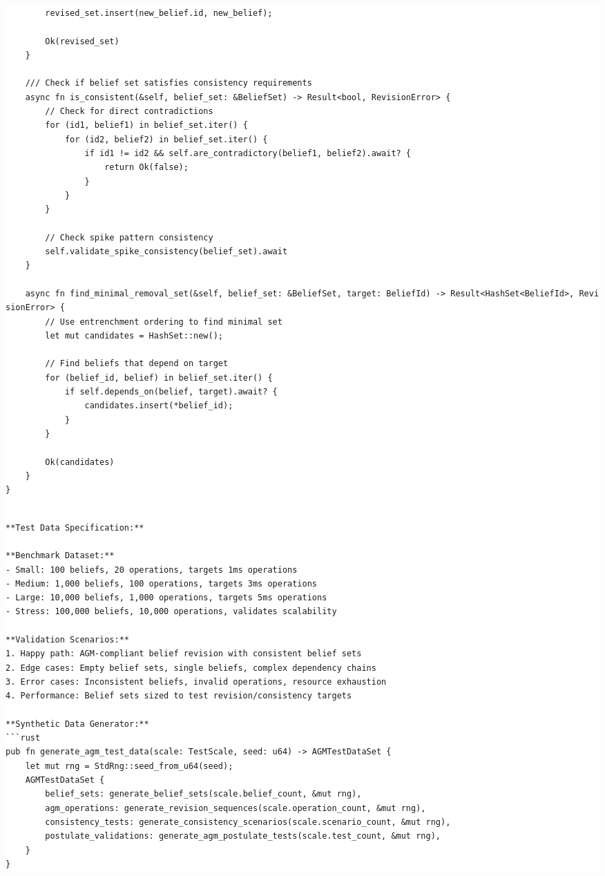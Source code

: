 ```
        revised_set.insert(new_belief.id, new_belief);
        
        Ok(revised_set)
    }
    
    /// Check if belief set satisfies consistency requirements
    async fn is_consistent(&self, belief_set: &BeliefSet) -> Result<bool, RevisionError> {
        // Check for direct contradictions
        for (id1, belief1) in belief_set.iter() {
            for (id2, belief2) in belief_set.iter() {
                if id1 != id2 && self.are_contradictory(belief1, belief2).await? {
                    return Ok(false);
                }
            }
        }
        
        // Check spike pattern consistency
        self.validate_spike_consistency(belief_set).await
    }
    
    async fn find_minimal_removal_set(&self, belief_set: &BeliefSet, target: BeliefId) -> Result<HashSet<BeliefId>, RevisionError> {
        // Use entrenchment ordering to find minimal set
        let mut candidates = HashSet::new();
        
        // Find beliefs that depend on target
        for (belief_id, belief) in belief_set.iter() {
            if self.depends_on(belief, target).await? {
                candidates.insert(*belief_id);
            }
        }
        
        Ok(candidates)
    }
}
```
```

**Test Data Specification:**

**Benchmark Dataset:**
- Small: 100 beliefs, 20 operations, targets 1ms operations
- Medium: 1,000 beliefs, 100 operations, targets 3ms operations  
- Large: 10,000 beliefs, 1,000 operations, targets 5ms operations
- Stress: 100,000 beliefs, 10,000 operations, validates scalability

**Validation Scenarios:**
1. Happy path: AGM-compliant belief revision with consistent belief sets
2. Edge cases: Empty belief sets, single beliefs, complex dependency chains
3. Error cases: Inconsistent beliefs, invalid operations, resource exhaustion
4. Performance: Belief sets sized to test revision/consistency targets

**Synthetic Data Generator:**
```rust
pub fn generate_agm_test_data(scale: TestScale, seed: u64) -> AGMTestDataSet {
    let mut rng = StdRng::seed_from_u64(seed);
    AGMTestDataSet {
        belief_sets: generate_belief_sets(scale.belief_count, &mut rng),
        agm_operations: generate_revision_sequences(scale.operation_count, &mut rng),
        consistency_tests: generate_consistency_scenarios(scale.scenario_count, &mut rng),
        postulate_validations: generate_agm_postulate_tests(scale.test_count, &mut rng),
    }
}
```